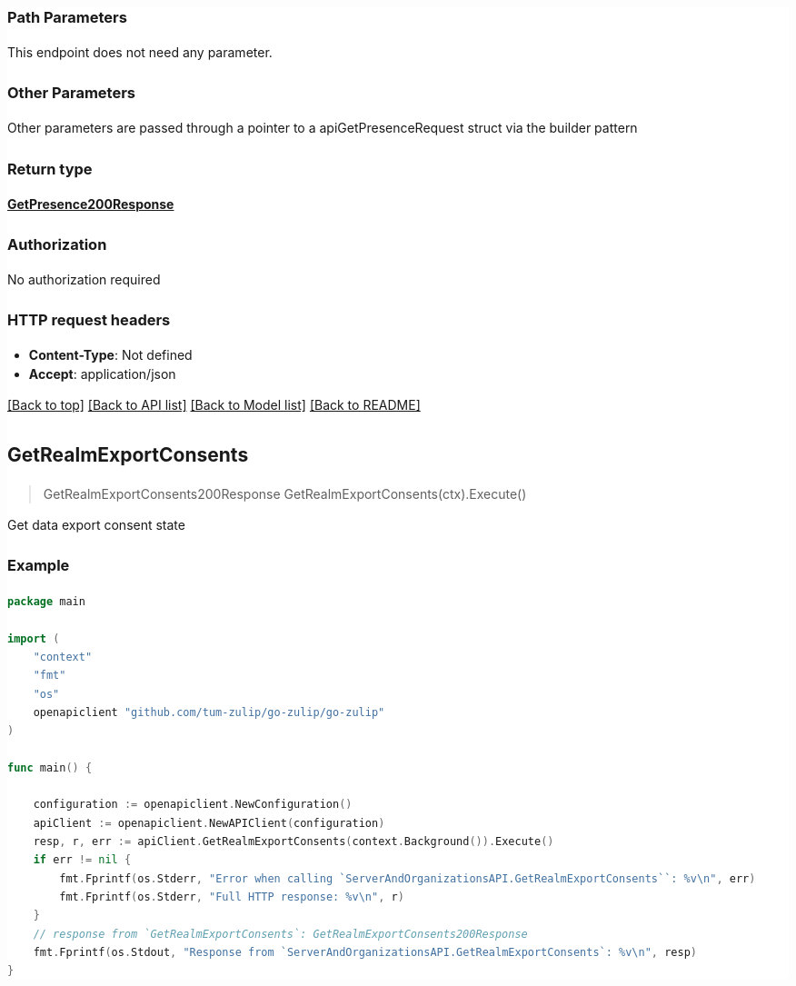 ### Path Parameters

This endpoint does not need any parameter.

### Other Parameters

Other parameters are passed through a pointer to a apiGetPresenceRequest struct via the builder pattern


### Return type

[**GetPresence200Response**](GetPresence200Response.md)

### Authorization

No authorization required

### HTTP request headers

- **Content-Type**: Not defined
- **Accept**: application/json

[[Back to top]](#) [[Back to API list]](../README.md#documentation-for-api-endpoints)
[[Back to Model list]](../README.md#documentation-for-models)
[[Back to README]](../README.md)


## GetRealmExportConsents

> GetRealmExportConsents200Response GetRealmExportConsents(ctx).Execute()

Get data export consent state



### Example

```go
package main

import (
	"context"
	"fmt"
	"os"
	openapiclient "github.com/tum-zulip/go-zulip/go-zulip"
)

func main() {

	configuration := openapiclient.NewConfiguration()
	apiClient := openapiclient.NewAPIClient(configuration)
	resp, r, err := apiClient.GetRealmExportConsents(context.Background()).Execute()
	if err != nil {
		fmt.Fprintf(os.Stderr, "Error when calling `ServerAndOrganizationsAPI.GetRealmExportConsents``: %v\n", err)
		fmt.Fprintf(os.Stderr, "Full HTTP response: %v\n", r)
	}
	// response from `GetRealmExportConsents`: GetRealmExportConsents200Response
	fmt.Fprintf(os.Stdout, "Response from `ServerAndOrganizationsAPI.GetRealmExportConsents`: %v\n", resp)
}
```

